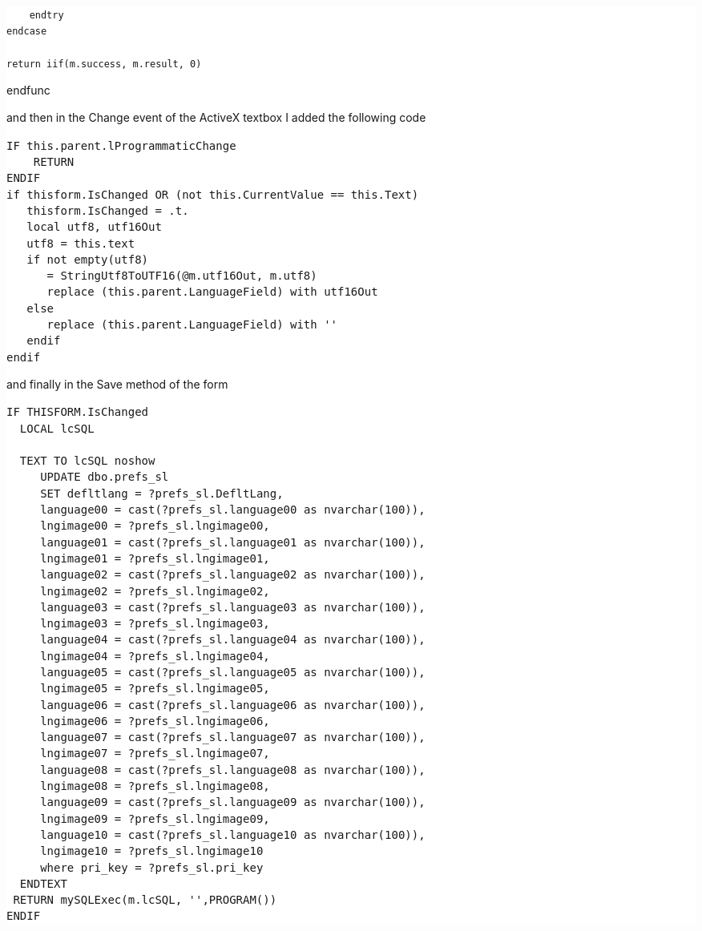 		endtry
	endcase
	
	return iif(m.success, m.result, 0)
	
endfunc</pre>

and then in the Change event of the ActiveX textbox I added the following code

<pre>IF this.parent.lProgrammaticChange 
    RETURN
ENDIF     
if thisform.IsChanged OR (not this.CurrentValue == this.Text)
   thisform.IsChanged = .t.
   local utf8, utf16Out
   utf8 = this.text
   if not empty(utf8)
      = StringUtf8ToUTF16(@m.utf16Out, m.utf8)
      replace (this.parent.LanguageField) with utf16Out
   else
      replace (this.parent.LanguageField) with ''
   endif
endif</pre>

and finally in the Save method of the form

<pre>IF THISFORM.IsChanged 
  LOCAL lcSQL

  TEXT TO lcSQL noshow
     UPDATE dbo.prefs_sl 
     SET defltlang = ?prefs_sl.DefltLang,
     language00 = cast(?prefs_sl.language00 as nvarchar(100)),
     lngimage00 = ?prefs_sl.lngimage00,
     language01 = cast(?prefs_sl.language01 as nvarchar(100)),
     lngimage01 = ?prefs_sl.lngimage01,
     language02 = cast(?prefs_sl.language02 as nvarchar(100)),
     lngimage02 = ?prefs_sl.lngimage02,
     language03 = cast(?prefs_sl.language03 as nvarchar(100)),
     lngimage03 = ?prefs_sl.lngimage03,
     language04 = cast(?prefs_sl.language04 as nvarchar(100)),
     lngimage04 = ?prefs_sl.lngimage04,
     language05 = cast(?prefs_sl.language05 as nvarchar(100)),
     lngimage05 = ?prefs_sl.lngimage05,
     language06 = cast(?prefs_sl.language06 as nvarchar(100)),
     lngimage06 = ?prefs_sl.lngimage06,
     language07 = cast(?prefs_sl.language07 as nvarchar(100)),
     lngimage07 = ?prefs_sl.lngimage07,
     language08 = cast(?prefs_sl.language08 as nvarchar(100)),
     lngimage08 = ?prefs_sl.lngimage08,
     language09 = cast(?prefs_sl.language09 as nvarchar(100)),
     lngimage09 = ?prefs_sl.lngimage09,
     language10 = cast(?prefs_sl.language10 as nvarchar(100)),
     lngimage10 = ?prefs_sl.lngimage10
     where pri_key = ?prefs_sl.pri_key
  ENDTEXT
 RETURN mySQLExec(m.lcSQL, '',PROGRAM())
ENDIF</pre>

